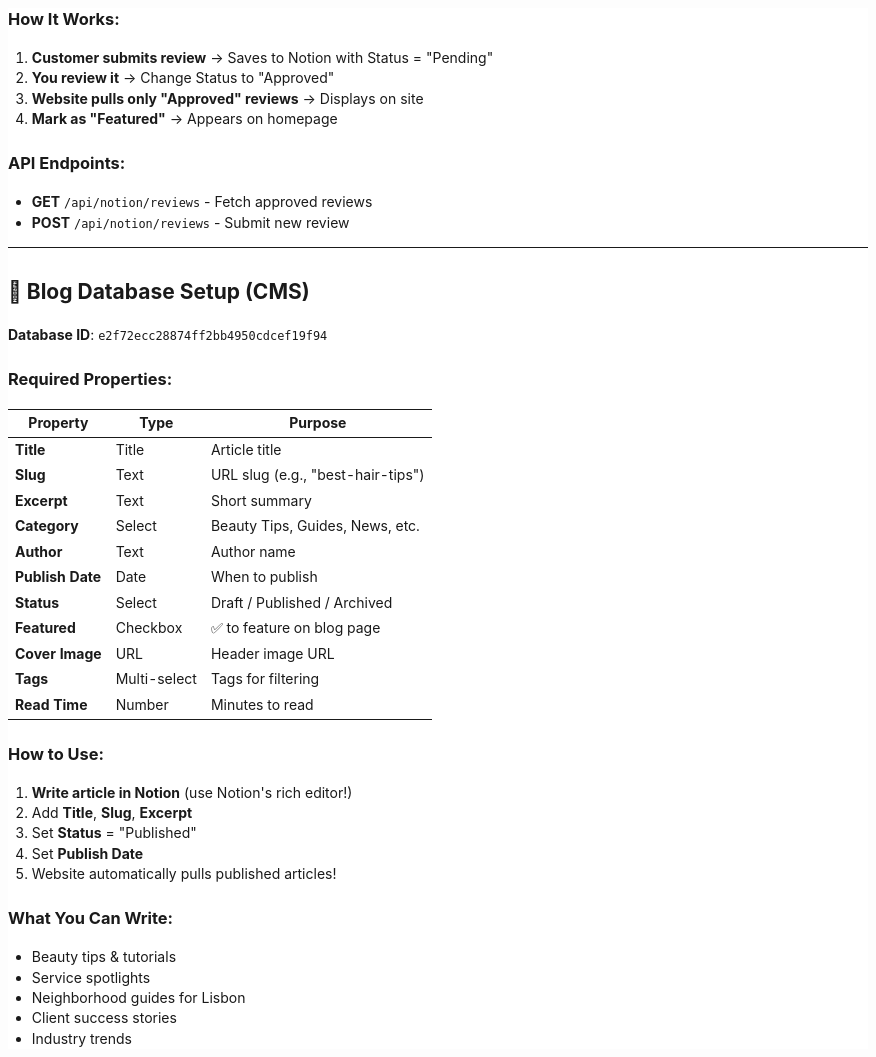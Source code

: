 ### How It Works:
1. **Customer submits review** → Saves to Notion with Status = "Pending"
2. **You review it** → Change Status to "Approved"
3. **Website pulls only "Approved" reviews** → Displays on site
4. **Mark as "Featured"** → Appears on homepage

### API Endpoints:
- **GET** `/api/notion/reviews` - Fetch approved reviews
- **POST** `/api/notion/reviews` - Submit new review

---

## 📝 **Blog Database Setup (CMS)**

**Database ID**: `e2f72ecc28874ff2bb4950cdcef19f94`

### Required Properties:

| Property | Type | Purpose |
|----------|------|---------|
| **Title** | Title | Article title |
| **Slug** | Text | URL slug (e.g., "best-hair-tips") |
| **Excerpt** | Text | Short summary |
| **Category** | Select | Beauty Tips, Guides, News, etc. |
| **Author** | Text | Author name |
| **Publish Date** | Date | When to publish |
| **Status** | Select | Draft / Published / Archived |
| **Featured** | Checkbox | ✅ to feature on blog page |
| **Cover Image** | URL | Header image URL |
| **Tags** | Multi-select | Tags for filtering |
| **Read Time** | Number | Minutes to read |

### How to Use:
1. **Write article in Notion** (use Notion's rich editor!)
2. Add **Title**, **Slug**, **Excerpt**
3. Set **Status** = "Published"
4. Set **Publish Date**
5. Website automatically pulls published articles!

### What You Can Write:
- Beauty tips & tutorials
- Service spotlights
- Neighborhood guides for Lisbon
- Client success stories
- Industry trends
